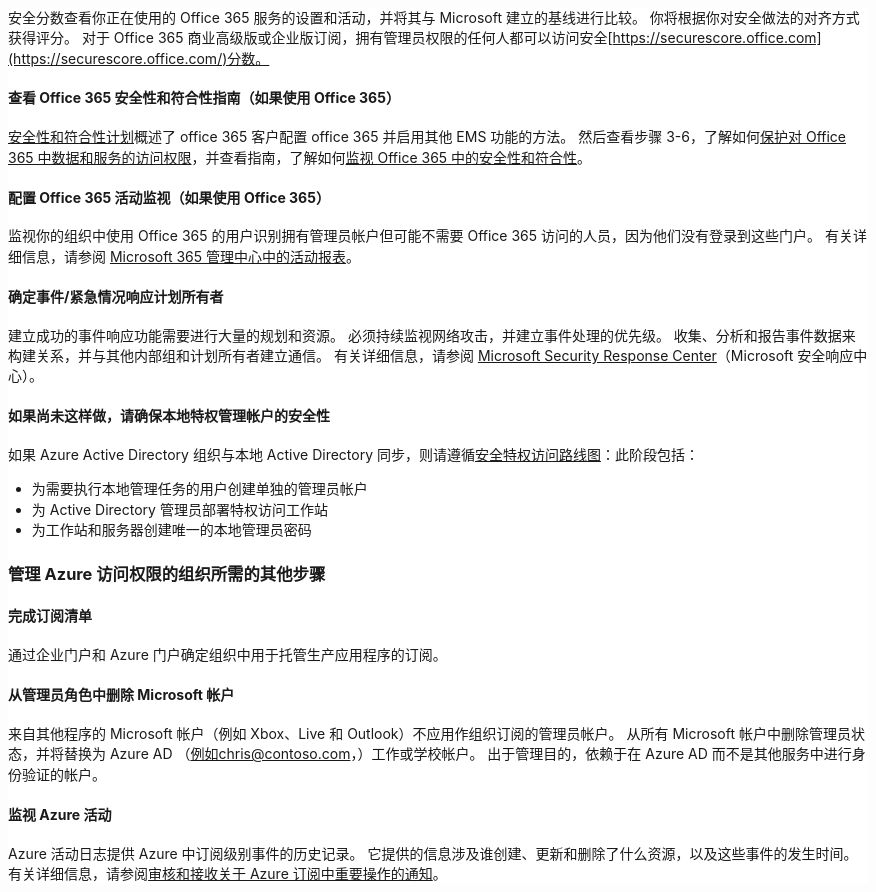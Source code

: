 安全分数查看你正在使用的 Office 365 服务的设置和活动，并将其与 Microsoft 建立的基线进行比较。 你将根据你对安全做法的对齐方式获得评分。 对于 Office 365 商业高级版或企业版订阅，拥有管理员权限的任何人都可以访问安全[https://securescore.office.com](https://securescore.office.com/)分数。

#### <a name="review-the-office-365-security-and-compliance-guidance-if-using-office-365"></a>查看 Office 365 安全性和符合性指南（如果使用 Office 365）

[安全性和符合性计划](https://support.office.com/article/Plan-for-security-and-compliance-in-Office-365-dc4f704c-6fcc-4cab-9a02-95a824e4fb57)概述了 office 365 客户配置 office 365 并启用其他 EMS 功能的方法。 然后查看步骤 3-6，了解如何[保护对 Office 365 中数据和服务的访问权限](https://support.office.com/article/Protect-access-to-data-and-services-in-Office-365-a6ef28a4-2447-4b43-aae2-f5af6d53c68e)，并查看指南，了解如何[监视 Office 365 中的安全性和符合性](https://support.office.com/article/Monitor-security-and-compliance-in-Office-365-b62f1722-fd39-44eb-8361-da61d21509b6)。

#### <a name="configure-office-365-activity-monitoring-if-using-office-365"></a>配置 Office 365 活动监视（如果使用 Office 365）

监视你的组织中使用 Office 365 的用户识别拥有管理员帐户但可能不需要 Office 365 访问的人员，因为他们没有登录到这些门户。 有关详细信息，请参阅 [Microsoft 365 管理中心中的活动报表](https://support.office.com/article/Activity-Reports-in-the-Office-365-admin-center-0d6dfb17-8582-4172-a9a9-aed798150263)。

#### <a name="establish-incidentemergency-response-plan-owners"></a>确定事件/紧急情况响应计划所有者

建立成功的事件响应功能需要进行大量的规划和资源。 必须持续监视网络攻击，并建立事件处理的优先级。 收集、分析和报告事件数据来构建关系，并与其他内部组和计划所有者建立通信。 有关详细信息，请参阅 [Microsoft Security Response Center](https://technet.microsoft.com/security/dn440717)（Microsoft 安全响应中心）。

#### <a name="secure-on-premises-privileged-administrative-accounts-if-not-already-done"></a>如果尚未这样做，请确保本地特权管理帐户的安全性

如果 Azure Active Directory 组织与本地 Active Directory 同步，则请遵循[安全特权访问路线图](https://docs.microsoft.com/windows-server/identity/securing-privileged-access/securing-privileged-access)：此阶段包括：

* 为需要执行本地管理任务的用户创建单独的管理员帐户
* 为 Active Directory 管理员部署特权访问工作站
* 为工作站和服务器创建唯一的本地管理员密码

### <a name="additional-steps-for-organizations-managing-access-to-azure"></a>管理 Azure 访问权限的组织所需的其他步骤

#### <a name="complete-an-inventory-of-subscriptions"></a>完成订阅清单

通过企业门户和 Azure 门户确定组织中用于托管生产应用程序的订阅。

#### <a name="remove-microsoft-accounts-from-admin-roles"></a>从管理员角色中删除 Microsoft 帐户

来自其他程序的 Microsoft 帐户（例如 Xbox、Live 和 Outlook）不应用作组织订阅的管理员帐户。 从所有 Microsoft 帐户中删除管理员状态，并将替换为 Azure AD （例如chris@contoso.com，）工作或学校帐户。 出于管理目的，依赖于在 Azure AD 而不是其他服务中进行身份验证的帐户。

#### <a name="monitor-azure-activity"></a>监视 Azure 活动

Azure 活动日志提供 Azure 中订阅级别事件的历史记录。 它提供的信息涉及谁创建、更新和删除了什么资源，以及这些事件的发生时间。 有关详细信息，请参阅[审核和接收关于 Azure 订阅中重要操作的通知](../../azure-monitor/platform/quick-audit-notify-action-subscription.md)。
